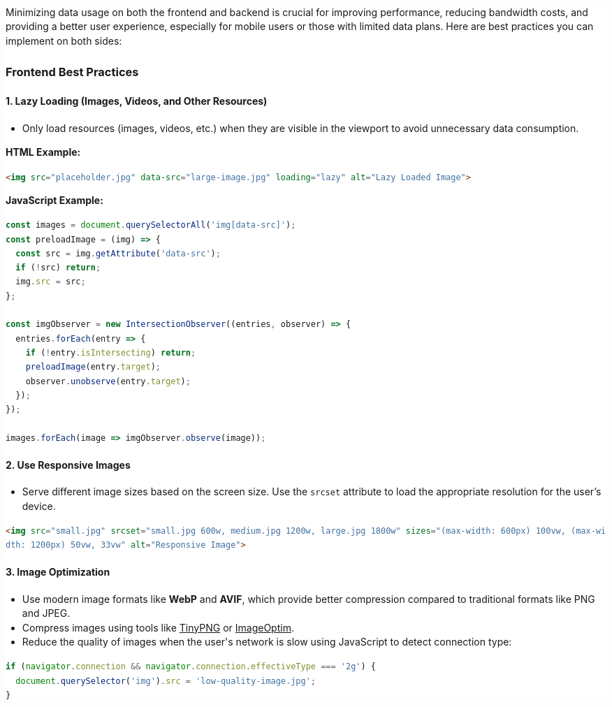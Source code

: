 Minimizing data usage on both the frontend and backend is crucial for improving performance, reducing bandwidth costs, and providing a better user experience, especially for mobile users or those with limited data plans. Here are best practices you can implement on both sides:

### **Frontend Best Practices**

#### 1. **Lazy Loading (Images, Videos, and Other Resources)**
   - Only load resources (images, videos, etc.) when they are visible in the viewport to avoid unnecessary data consumption.

   **HTML Example:**
   ```html
   <img src="placeholder.jpg" data-src="large-image.jpg" loading="lazy" alt="Lazy Loaded Image">
   ```

   **JavaScript Example:**
   ```js
   const images = document.querySelectorAll('img[data-src]');
   const preloadImage = (img) => {
     const src = img.getAttribute('data-src');
     if (!src) return;
     img.src = src;
   };
   
   const imgObserver = new IntersectionObserver((entries, observer) => {
     entries.forEach(entry => {
       if (!entry.isIntersecting) return;
       preloadImage(entry.target);
       observer.unobserve(entry.target);
     });
   });

   images.forEach(image => imgObserver.observe(image));
   ```

#### 2. **Use Responsive Images**
   - Serve different image sizes based on the screen size. Use the `srcset` attribute to load the appropriate resolution for the user’s device.

   ```html
   <img src="small.jpg" srcset="small.jpg 600w, medium.jpg 1200w, large.jpg 1800w" sizes="(max-width: 600px) 100vw, (max-width: 1200px) 50vw, 33vw" alt="Responsive Image">
   ```

#### 3. **Image Optimization**
   - Use modern image formats like **WebP** and **AVIF**, which provide better compression compared to traditional formats like PNG and JPEG.
   - Compress images using tools like [TinyPNG](https://tinypng.com/) or [ImageOptim](https://imageoptim.com/).
   - Reduce the quality of images when the user's network is slow using JavaScript to detect connection type:

   ```js
   if (navigator.connection && navigator.connection.effectiveType === '2g') {
     document.querySelector('img').src = 'low-quality-image.jpg';
   }
   ```
